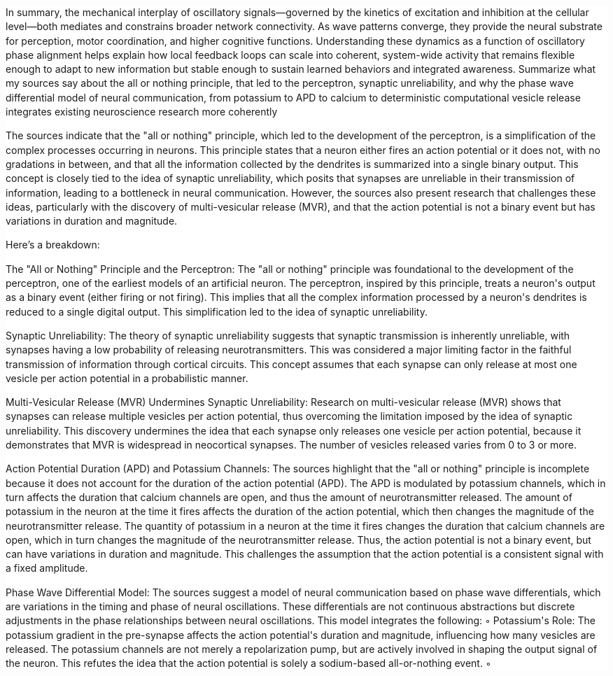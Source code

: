 In summary, the mechanical interplay of oscillatory signals—governed by the kinetics of excitation and inhibition at the cellular level—both mediates and constrains broader network connectivity. As wave patterns converge, they provide the neural substrate for perception, motor coordination, and higher cognitive functions. Understanding these dynamics as a function of oscillatory phase alignment helps explain how local feedback loops can scale into coherent, system-wide activity that remains flexible enough to adapt to new information but stable enough to sustain learned behaviors and integrated awareness.
Summarize what my sources say about the all or nothing principle, that led to the perceptron, synaptic unreliability, and why the phase wave differential model of neural communication, from potassium to APD to calcium to deterministic computational vesicle release integrates existing neuroscience research more coherently

The sources indicate that the "all or nothing" principle, which led to the development of the perceptron, is a simplification of the complex processes occurring in neurons. This principle states that a neuron either fires an action potential or it does not, with no gradations in between, and that all the information collected by the dendrites is summarized into a single binary output. This concept is closely tied to the idea of synaptic unreliability, which posits that synapses are unreliable in their transmission of information, leading to a bottleneck in neural communication. However, the sources also present research that challenges these ideas, particularly with the discovery of multi-vesicular release (MVR), and that the action potential is not a binary event but has variations in duration and magnitude.

Here’s a breakdown:

The "All or Nothing" Principle and the Perceptron: The "all or nothing" principle was foundational to the development of the perceptron, one of the earliest models of an artificial neuron. The perceptron, inspired by this principle, treats a neuron's output as a binary event (either firing or not firing). This implies that all the complex information processed by a neuron's dendrites is reduced to a single digital output. This simplification led to the idea of synaptic unreliability.

Synaptic Unreliability: The theory of synaptic unreliability suggests that synaptic transmission is inherently unreliable, with synapses having a low probability of releasing neurotransmitters. This was considered a major limiting factor in the faithful transmission of information through cortical circuits. This concept assumes that each synapse can only release at most one vesicle per action potential in a probabilistic manner.

Multi-Vesicular Release (MVR) Undermines Synaptic Unreliability: Research on multi-vesicular release (MVR) shows that synapses can release multiple vesicles per action potential, thus overcoming the limitation imposed by the idea of synaptic unreliability. This discovery undermines the idea that each synapse only releases one vesicle per action potential, because it demonstrates that MVR is widespread in neocortical synapses. The number of vesicles released varies from 0 to 3 or more.

Action Potential Duration (APD) and Potassium Channels: The sources highlight that the "all or nothing" principle is incomplete because it does not account for the duration of the action potential (APD). The APD is modulated by potassium channels, which in turn affects the duration that calcium channels are open, and thus the amount of neurotransmitter released. The amount of potassium in the neuron at the time it fires affects the duration of the action potential, which then changes the magnitude of the neurotransmitter release. The quantity of potassium in a neuron at the time it fires changes the duration that calcium channels are open, which in turn changes the magnitude of the neurotransmitter release. Thus, the action potential is not a binary event, but can have variations in duration and magnitude. This challenges the assumption that the action potential is a consistent signal with a fixed amplitude.

Phase Wave Differential Model: The sources suggest a model of neural communication based on phase wave differentials, which are variations in the timing and phase of neural oscillations. These differentials are not continuous abstractions but discrete adjustments in the phase relationships between neural oscillations. This model integrates the following:
◦
Potassium's Role: The potassium gradient in the pre-synapse affects the action potential's duration and magnitude, influencing how many vesicles are released. The potassium channels are not merely a repolarization pump, but are actively involved in shaping the output signal of the neuron. This refutes the idea that the action potential is solely a sodium-based all-or-nothing event.
◦